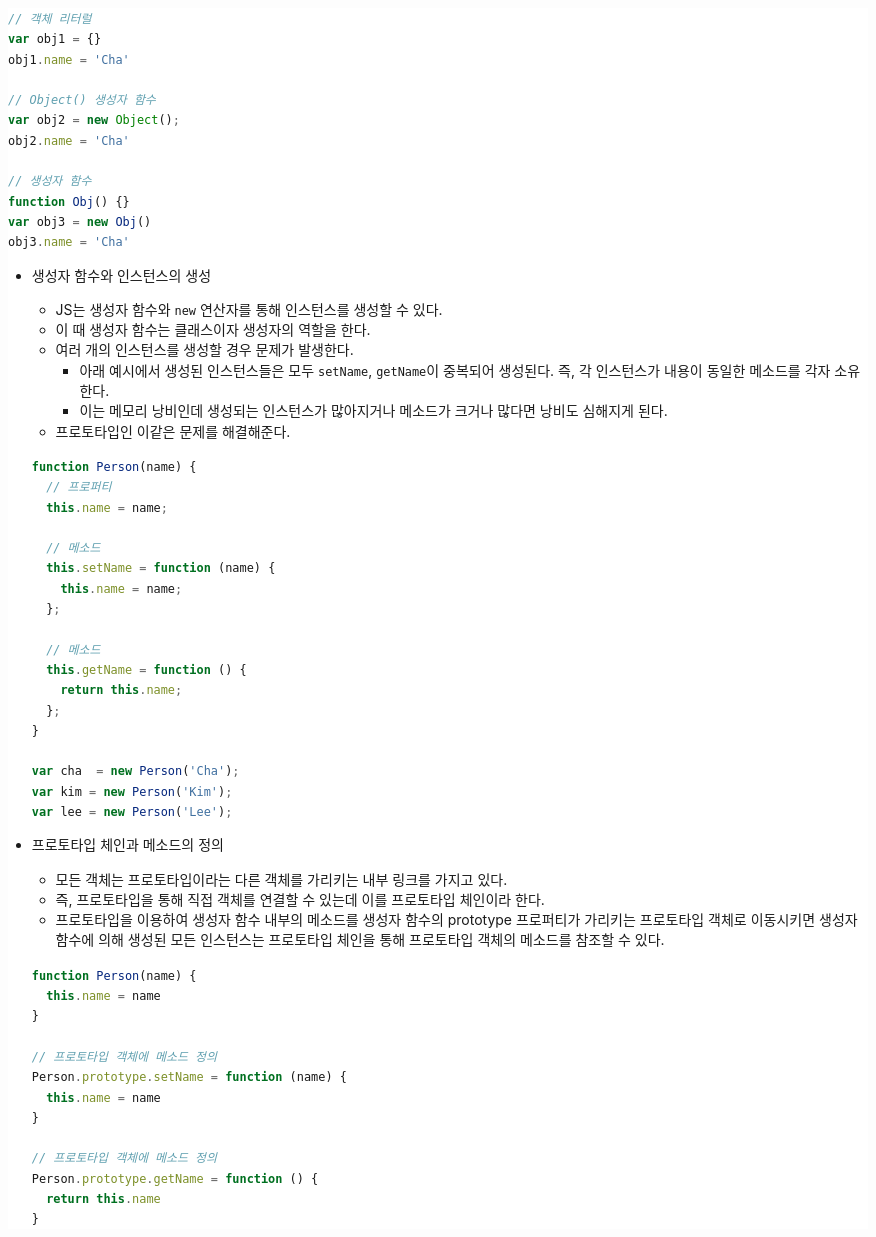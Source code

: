   ```javascript
  // 객체 리터럴
  var obj1 = {}
  obj1.name = 'Cha'
  
  // Object() 생성자 함수
  var obj2 = new Object();
  obj2.name = 'Cha'
  
  // 생성자 함수
  function Obj() {}
  var obj3 = new Obj()
  obj3.name = 'Cha'
  ```

  

- 생성자 함수와 인스턴스의 생성

  - JS는 생성자 함수와 `new` 연산자를 통해 인스턴스를 생성할 수 있다.
  - 이 때 생성자 함수는 클래스이자 생성자의 역할을 한다.
  - 여러 개의 인스턴스를 생성할 경우 문제가 발생한다.
    - 아래 예시에서 생성된 인스턴스들은 모두 `setName`, `getName`이 중복되어 생성된다. 즉, 각 인스턴스가 내용이 동일한 메소드를 각자 소유한다.
    - 이는 메모리 낭비인데 생성되는 인스턴스가 많아지거나 메소드가 크거나 많다면 낭비도 심해지게 된다.
  - 프로토타입인 이같은 문제를 해결해준다.

  ```javascript
  function Person(name) {
    // 프로퍼티
    this.name = name;
  
    // 메소드
    this.setName = function (name) {
      this.name = name;
    };
  
    // 메소드
    this.getName = function () {
      return this.name;
    };
  }
  
  var cha  = new Person('Cha');
  var kim = new Person('Kim');
  var lee = new Person('Lee');
  ```



- 프로토타입 체인과 메소드의 정의
  - 모든 객체는 프로토타입이라는 다른 객체를 가리키는 내부 링크를 가지고 있다.
  - 즉, 프로토타입을 통해 직접 객체를 연결할 수 있는데 이를 프로토타입 체인이라 한다.
  - 프로토타입을 이용하여 생성자 함수 내부의 메소드를 생성자 함수의 prototype 프로퍼티가 가리키는 프로토타입 객체로 이동시키면 생성자 함수에 의해 생성된 모든 인스턴스는 프로토타입 체인을 통해 프로토타입 객체의 메소드를 참조할 수 있다.
  
  ```javascript
  function Person(name) {
    this.name = name
  }
  
  // 프로토타입 객체에 메소드 정의
  Person.prototype.setName = function (name) {
    this.name = name
  }
  
  // 프로토타입 객체에 메소드 정의
  Person.prototype.getName = function () {
    return this.name
  }
  ```